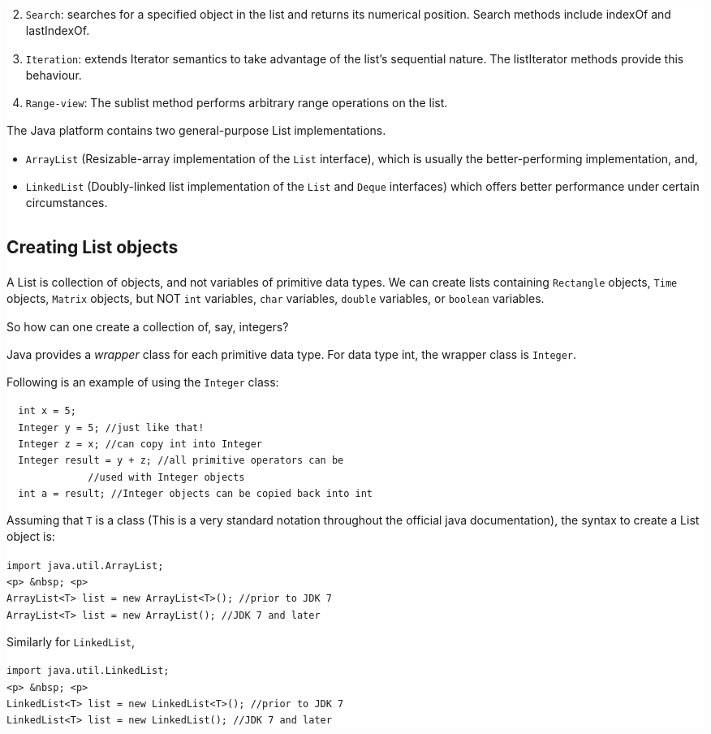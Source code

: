 2.  `Search`: searches for a specified object in the list and returns
    its numerical position. Search methods include indexOf and
    lastIndexOf.

3.  `Iteration`: extends Iterator semantics to take advantage of the
    list’s sequential nature. The listIterator methods provide this
    behaviour.

4.  `Range-view`: The sublist method performs arbitrary range operations
    on the list.

The Java platform contains two general-purpose List implementations.

-   `ArrayList` (Resizable-array implementation of the `List`
    interface), which is usually the better-performing implementation,
    and,

-   `LinkedList` (Doubly-linked list implementation of the `List` and
    `Deque` interfaces) which offers better performance under certain
    circumstances.

Creating List objects
---------------------

A List is collection of objects, and not variables of primitive data
types. We can create lists containing `Rectangle` objects, `Time`
objects, `Matrix` objects, but NOT `int` variables, `char` variables,
`double` variables, or `boolean` variables.

So how can one create a collection of, say, integers?

Java provides a *wrapper* class for each primitive data type. For data
type int, the wrapper class is `Integer`.

Following is an example of using the `Integer` class:

      int x = 5;
      Integer y = 5; //just like that!
      Integer z = x; //can copy int into Integer
      Integer result = y + z; //all primitive operators can be
                  //used with Integer objects
      int a = result; //Integer objects can be copied back into int

Assuming that `T` is a class (This is a very standard notation
throughout the official java documentation), the syntax to create a List
object is:

    import java.util.ArrayList; 
    <p> &nbsp; <p>
    ArrayList<T> list = new ArrayList<T>(); //prior to JDK 7
    ArrayList<T> list = new ArrayList(); //JDK 7 and later

Similarly for `LinkedList`,

    import java.util.LinkedList; 
    <p> &nbsp; <p>
    LinkedList<T> list = new LinkedList<T>(); //prior to JDK 7
    LinkedList<T> list = new LinkedList(); //JDK 7 and later
